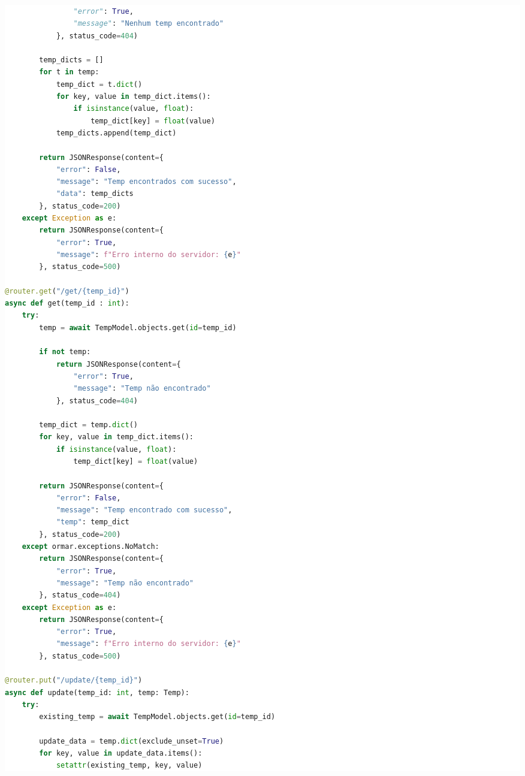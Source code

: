 ```python
				"error": True,
				"message": "Nenhum temp encontrado"
			}, status_code=404)
		
		temp_dicts = []
		for t in temp:
			temp_dict = t.dict()
			for key, value in temp_dict.items():
				if isinstance(value, float):
					temp_dict[key] = float(value)
			temp_dicts.append(temp_dict)

		return JSONResponse(content={
			"error": False,
			"message": "Temp encontrados com sucesso",
			"data": temp_dicts
		}, status_code=200)
	except Exception as e:
		return JSONResponse(content={
			"error": True,
			"message": f"Erro interno do servidor: {e}"
		}, status_code=500)

@router.get("/get/{temp_id}")
async def get(temp_id : int):
	try: 
		temp = await TempModel.objects.get(id=temp_id)

		if not temp:
			return JSONResponse(content={
				"error": True,
				"message": "Temp não encontrado"
			}, status_code=404)
		
		temp_dict = temp.dict()
		for key, value in temp_dict.items():
			if isinstance(value, float):
				temp_dict[key] = float(value)
		
		return JSONResponse(content={
			"error": False,
			"message": "Temp encontrado com sucesso",
			"temp": temp_dict
		}, status_code=200)
	except ormar.exceptions.NoMatch:
		return JSONResponse(content={
			"error": True,
			"message": "Temp não encontrado"
		}, status_code=404)
	except Exception as e:
		return JSONResponse(content={
			"error": True,
			"message": f"Erro interno do servidor: {e}"
		}, status_code=500)

@router.put("/update/{temp_id}")
async def update(temp_id: int, temp: Temp):
	try:
		existing_temp = await TempModel.objects.get(id=temp_id)

		update_data = temp.dict(exclude_unset=True)
		for key, value in update_data.items():
			setattr(existing_temp, key, value)
```